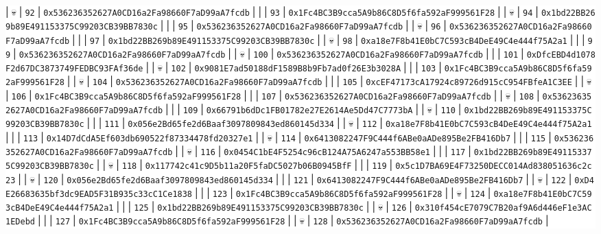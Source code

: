 | 💀 | `92` | `0x536236352627A0CD16a2Fa98660F7aD99aA7fcdb` |
|  | `93` | `0x1Fc4BC3B9cca5A9b86C8D5f6fa592aF999561F28` |
| 💀 | `94` | `0x1bd22BB269b89E491153375C99203CB39BB7830c` |
|  | `95` | `0x536236352627A0CD16a2Fa98660F7aD99aA7fcdb` |
| 💀 | `96` | `0x536236352627A0CD16a2Fa98660F7aD99aA7fcdb` |
|  | `97` | `0x1bd22BB269b89E491153375C99203CB39BB7830c` |
| 💀 | `98` | `0xa18e7F8b41E0bC7C593cB4DeE49C4e444f75A2a1` |
|  | `99` | `0x536236352627A0CD16a2Fa98660F7aD99aA7fcdb` |
| 💀 | `100` | `0x536236352627A0CD16a2Fa98660F7aD99aA7fcdb` |
|  | `101` | `0xDfcEBD4d1078F2d67DC3873749FEDBC93FAf36de` |
| 💀 | `102` | `0x9081E7ad50188dF1589B8b9Fb7ad0f26E3b3028A` |
|  | `103` | `0x1Fc4BC3B9cca5A9b86C8D5f6fa592aF999561F28` |
| 💀 | `104` | `0x536236352627A0CD16a2Fa98660F7aD99aA7fcdb` |
|  | `105` | `0xcEF47173cA17924c89726d915cC954FBfeA1C3EE` |
| 💀 | `106` | `0x1Fc4BC3B9cca5A9b86C8D5f6fa592aF999561F28` |
|  | `107` | `0x536236352627A0CD16a2Fa98660F7aD99aA7fcdb` |
| 💀 | `108` | `0x536236352627A0CD16a2Fa98660F7aD99aA7fcdb` |
|  | `109` | `0x66791b6dDc1FB01782e27E2614Ae5Dd47C7773bA` |
| 💀 | `110` | `0x1bd22BB269b89E491153375C99203CB39BB7830c` |
|  | `111` | `0x056e2Bd65fe2d6Baaf3097809843ed860145d334` |
| 💀 | `112` | `0xa18e7F8b41E0bC7C593cB4DeE49C4e444f75A2a1` |
|  | `113` | `0x14D7dCdA5Ef603db690522f87334478fd20327e1` |
| 💀 | `114` | `0x6413082247F9C444f6ABe0aADe895Be2FB416Db7` |
|  | `115` | `0x536236352627A0CD16a2Fa98660F7aD99aA7fcdb` |
| 💀 | `116` | `0x0454C1bE4F5254c96cB124A75A6247a553BB58e1` |
|  | `117` | `0x1bd22BB269b89E491153375C99203CB39BB7830c` |
| 💀 | `118` | `0x117742c41c9D5b11a20F5faDC5027b06B0945BfF` |
|  | `119` | `0x5c1D7BA69E4F73250DECC014Ad838051636c2c23` |
| 💀 | `120` | `0x056e2Bd65fe2d6Baaf3097809843ed860145d334` |
|  | `121` | `0x6413082247F9C444f6ABe0aADe895Be2FB416Db7` |
| 💀 | `122` | `0xD4E26683635bf3dc9EAD5F31B935c33cC1Ce1838` |
|  | `123` | `0x1Fc4BC3B9cca5A9b86C8D5f6fa592aF999561F28` |
| 💀 | `124` | `0xa18e7F8b41E0bC7C593cB4DeE49C4e444f75A2a1` |
|  | `125` | `0x1bd22BB269b89E491153375C99203CB39BB7830c` |
| 💀 | `126` | `0x310f454cE7079C7B20af9A6d446eF1e3AC1EDebd` |
|  | `127` | `0x1Fc4BC3B9cca5A9b86C8D5f6fa592aF999561F28` |
| 💀 | `128` | `0x536236352627A0CD16a2Fa98660F7aD99aA7fcdb` |
